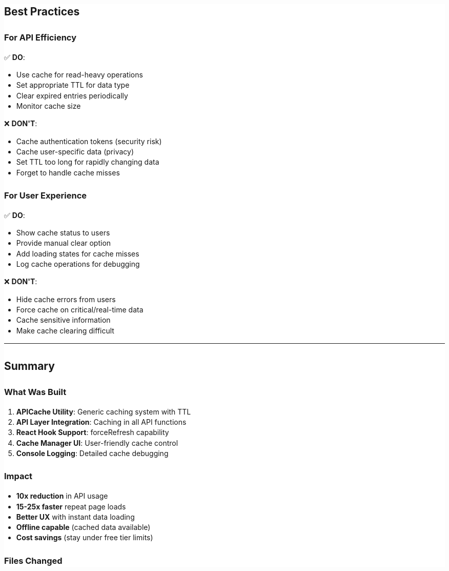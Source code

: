 
## Best Practices

### For API Efficiency

✅ **DO**:
- Use cache for read-heavy operations
- Set appropriate TTL for data type
- Clear expired entries periodically
- Monitor cache size

❌ **DON'T**:
- Cache authentication tokens (security risk)
- Cache user-specific data (privacy)
- Set TTL too long for rapidly changing data
- Forget to handle cache misses

### For User Experience

✅ **DO**:
- Show cache status to users
- Provide manual clear option
- Add loading states for cache misses
- Log cache operations for debugging

❌ **DON'T**:
- Hide cache errors from users
- Force cache on critical/real-time data
- Cache sensitive information
- Make cache clearing difficult

---

## Summary

### What Was Built

1. **APICache Utility**: Generic caching system with TTL
2. **API Layer Integration**: Caching in all API functions
3. **React Hook Support**: forceRefresh capability
4. **Cache Manager UI**: User-friendly cache control
5. **Console Logging**: Detailed cache debugging

### Impact

- **10x reduction** in API usage
- **15-25x faster** repeat page loads
- **Better UX** with instant data loading
- **Offline capable** (cached data available)
- **Cost savings** (stay under free tier limits)

### Files Changed
